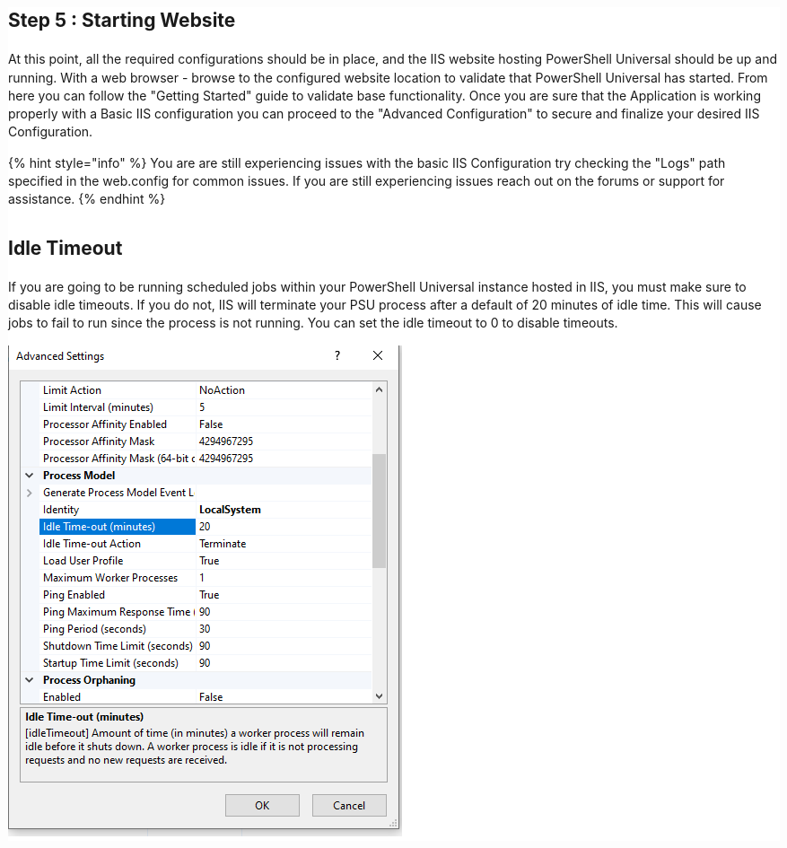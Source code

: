 ## Step 5 : Starting Website

At this point, all the required configurations should be in place, and the IIS website hosting PowerShell Universal should be up and running. With a web browser - browse to the configured website location to validate that PowerShell Universal has started. From here you can follow the "Getting Started" guide to validate base functionality. Once you are sure that the Application is working properly with a Basic IIS configuration you can proceed to the "Advanced Configuration" to secure and finalize your desired IIS Configuration.

{% hint style="info" %}
You are are still experiencing issues with the basic IIS Configuration try checking the "Logs" path specified in the web.config for common issues. If you are still experiencing issues reach out on the forums or support for assistance.
{% endhint %}

## Idle Timeout 

If you are going to be running scheduled jobs within your PowerShell Universal instance hosted in IIS, you must make sure to disable idle timeouts. If you do not, IIS will terminate your PSU process after a default of 20 minutes of idle time. This will cause jobs to fail to run since the process is not running. You can set the idle timeout to 0 to disable timeouts. 

![](../../.gitbook/assets/image%20%28157%29.png)

